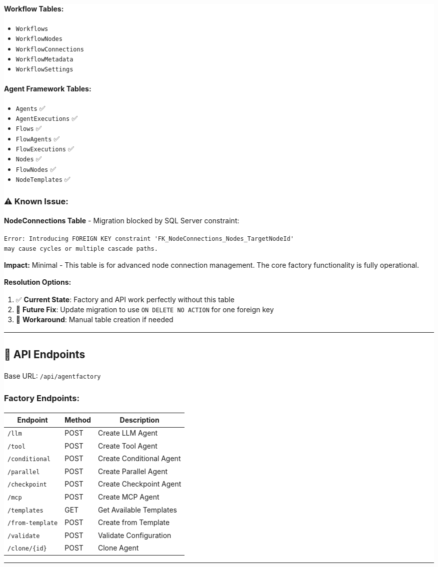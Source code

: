 #### **Workflow Tables:**
- `Workflows`
- `WorkflowNodes`
- `WorkflowConnections`
- `WorkflowMetadata`
- `WorkflowSettings`

#### **Agent Framework Tables:**
- `Agents` ✅
- `AgentExecutions` ✅
- `Flows` ✅
- `FlowAgents` ✅
- `FlowExecutions` ✅
- `Nodes` ✅
- `FlowNodes` ✅
- `NodeTemplates` ✅

### ⚠️ Known Issue:

**NodeConnections Table** - Migration blocked by SQL Server constraint:
```
Error: Introducing FOREIGN KEY constraint 'FK_NodeConnections_Nodes_TargetNodeId' 
may cause cycles or multiple cascade paths.
```

**Impact:** Minimal - This table is for advanced node connection management. The core factory functionality is fully operational.

**Resolution Options:**
1. ✅ **Current State**: Factory and API work perfectly without this table
2. 🔧 **Future Fix**: Update migration to use `ON DELETE NO ACTION` for one foreign key
3. 📝 **Workaround**: Manual table creation if needed

---

## 🚀 API Endpoints

Base URL: `/api/agentfactory`

### Factory Endpoints:

| Endpoint | Method | Description |
|----------|--------|-------------|
| `/llm` | POST | Create LLM Agent |
| `/tool` | POST | Create Tool Agent |
| `/conditional` | POST | Create Conditional Agent |
| `/parallel` | POST | Create Parallel Agent |
| `/checkpoint` | POST | Create Checkpoint Agent |
| `/mcp` | POST | Create MCP Agent |
| `/templates` | GET | Get Available Templates |
| `/from-template` | POST | Create from Template |
| `/validate` | POST | Validate Configuration |
| `/clone/{id}` | POST | Clone Agent |

---